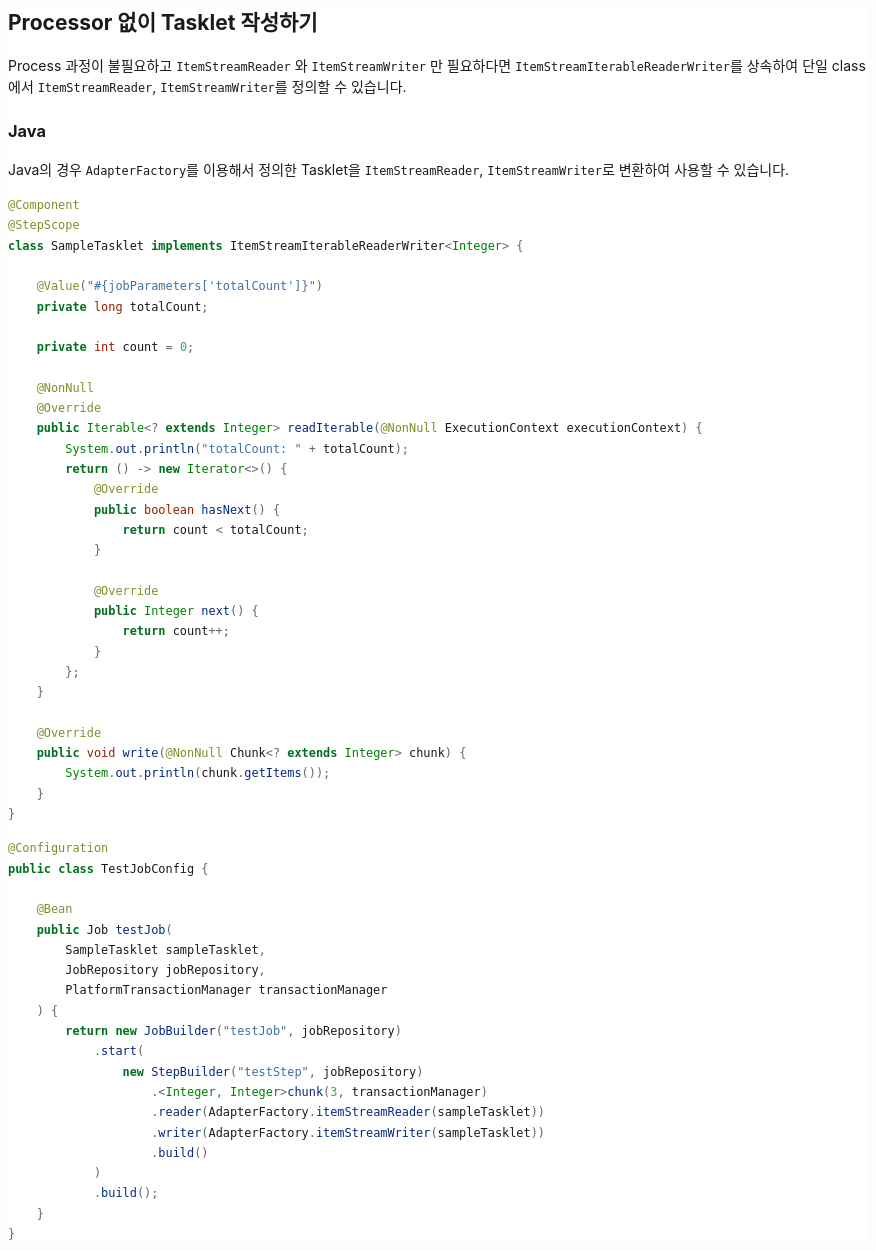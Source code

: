 ## Processor 없이 Tasklet 작성하기

Process 과정이 불필요하고 `ItemStreamReader` 와 `ItemStreamWriter` 만 필요하다면 `ItemStreamIterableReaderWriter`를 상속하여 단일 class에서 `ItemStreamReader`, `ItemStreamWriter`를 정의할 수 있습니다.

### Java

Java의 경우 `AdapterFactory`를 이용해서 정의한 Tasklet을 `ItemStreamReader`, `ItemStreamWriter`로 변환하여 사용할 수 있습니다.

```java
@Component
@StepScope
class SampleTasklet implements ItemStreamIterableReaderWriter<Integer> {

	@Value("#{jobParameters['totalCount']}")
	private long totalCount;

	private int count = 0;

	@NonNull
	@Override
	public Iterable<? extends Integer> readIterable(@NonNull ExecutionContext executionContext) {
		System.out.println("totalCount: " + totalCount);
		return () -> new Iterator<>() {
			@Override
			public boolean hasNext() {
				return count < totalCount;
			}

			@Override
			public Integer next() {
				return count++;
			}
		};
	}

	@Override
	public void write(@NonNull Chunk<? extends Integer> chunk) {
		System.out.println(chunk.getItems());
	}
}
```

```java
@Configuration
public class TestJobConfig {

    @Bean
    public Job testJob(
        SampleTasklet sampleTasklet,
        JobRepository jobRepository,
        PlatformTransactionManager transactionManager
    ) {
        return new JobBuilder("testJob", jobRepository)
            .start(
                new StepBuilder("testStep", jobRepository)
                    .<Integer, Integer>chunk(3, transactionManager)
                    .reader(AdapterFactory.itemStreamReader(sampleTasklet))
                    .writer(AdapterFactory.itemStreamWriter(sampleTasklet))
                    .build()
            )
            .build();
    }
}
```
